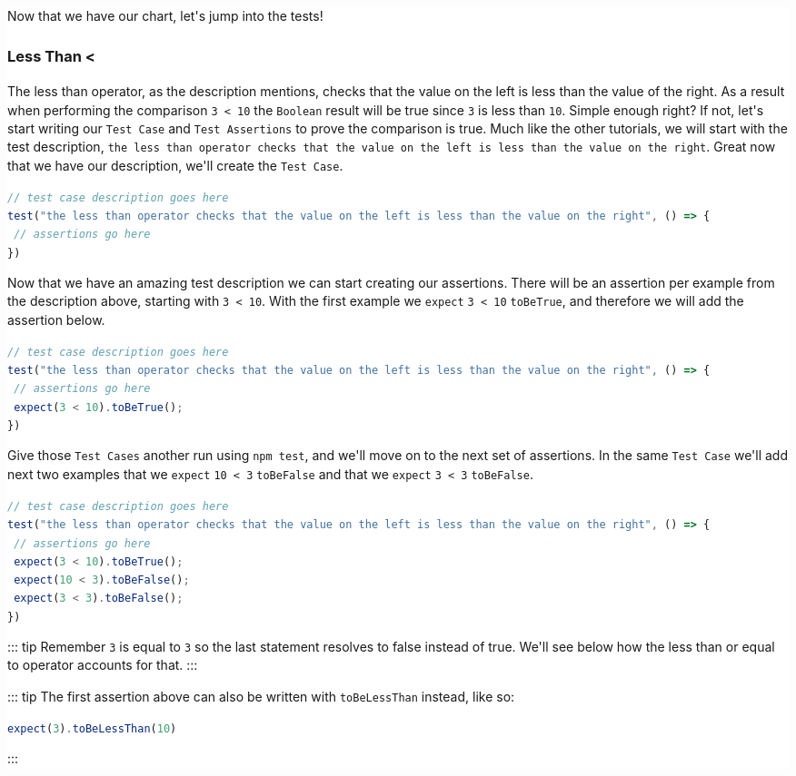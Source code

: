 Now that we have our chart, let's jump into the tests!

### Less Than <

The less than operator, as the description mentions, checks that the value on the left is less than the value of the right. As a result when performing the comparison `3 < 10` the `Boolean` result will be true since `3` is less than `10`. Simple enough right? If not, let's start writing our `Test Case` and `Test Assertions` to prove the comparison is true. Much like the other tutorials, we will start with the test description, `the less than operator checks that the value on the left is less than the value on the right`. Great now that we have our description, we'll create the `Test Case`.

``` javascript
// test case description goes here
test("the less than operator checks that the value on the left is less than the value on the right", () => {
 // assertions go here
})
```

Now that we have an amazing test description we can start creating our assertions. There will be an assertion per example from the description above, starting with `3 < 10`. With the first example we `expect` `3 < 10` `toBeTrue`, and therefore we will add the assertion below.


``` javascript {4}
// test case description goes here
test("the less than operator checks that the value on the left is less than the value on the right", () => {
 // assertions go here
 expect(3 < 10).toBeTrue();
})
```

Give those `Test Cases` another run using `npm test`, and we'll move on to the next set of assertions. In the same `Test Case` we'll add next two examples that we `expect` `10 < 3` `toBeFalse` and that we `expect` `3 < 3` `toBeFalse`.


``` javascript {5,6}
// test case description goes here
test("the less than operator checks that the value on the left is less than the value on the right", () => {
 // assertions go here
 expect(3 < 10).toBeTrue();
 expect(10 < 3).toBeFalse();
 expect(3 < 3).toBeFalse();
})
```
::: tip
Remember `3` is equal to `3` so the last statement resolves to false instead of true. We'll see below how the less than or equal to operator accounts for that.
:::

::: tip
The first assertion above can also be written with `toBeLessThan` instead, like so:

``` javascript
expect(3).toBeLessThan(10)
```
:::
